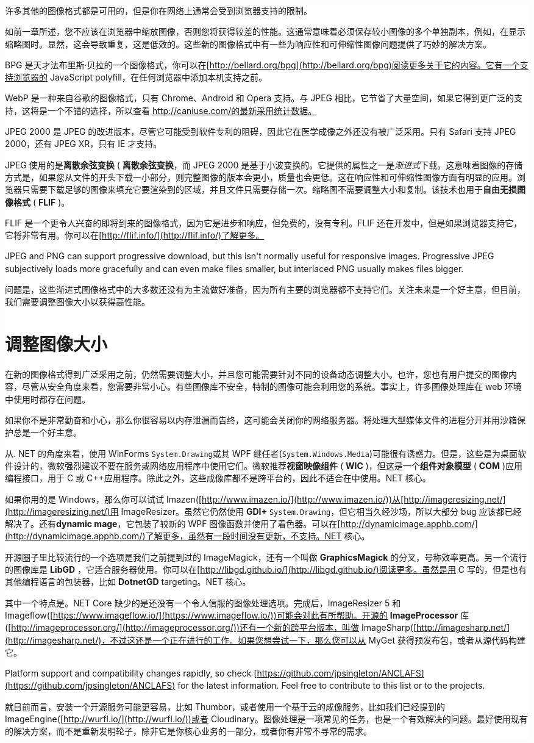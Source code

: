 许多其他的图像格式都是可用的，但是你在网络上通常会受到浏览器支持的限制。

如前一章所述，您不应该在浏览器中缩放图像，否则您将获得较差的性能。这通常意味着必须保存较小图像的多个单独副本，例如，在显示缩略图时。显然，这会导致重复，这是低效的。这些新的图像格式中有一些为响应性和可伸缩性图像问题提供了巧妙的解决方案。

BPG 是天才法布里斯·贝拉的一个图像格式，你可以在[http://bellard.org/bpg](http://bellard.org/bpg)阅读更多关于它的内容。它有一个支持浏览器的 JavaScript polyfill，在任何浏览器中添加本机支持之前。

WebP 是一种来自谷歌的图像格式，只有 Chrome、Android 和 Opera 支持。与 JPEG 相比，它节省了大量空间，如果它得到更广泛的支持，这将是一个不错的选择，所以查看 http://caniuse.com/的最新采用统计数据。

JPEG 2000 是 JPEG 的改进版本，尽管它可能受到软件专利的阻碍，因此它在医学成像之外还没有被广泛采用。只有 Safari 支持 JPEG 2000，还有 JPEG XR，只有 IE 才支持。

JPEG 使用的是**离散余弦变换** ( **离散余弦变换**，而 JPEG 2000 是基于小波变换的。它提供的属性之一是*渐进式*下载。这意味着图像的存储方式是，如果您从文件的开头下载一小部分，则完整图像的版本会更小，质量也会更低。这在响应性和可伸缩性图像方面有明显的应用。浏览器只需要下载足够的图像来填充它要渲染到的区域，并且文件只需要存储一次。缩略图不需要调整大小和复制。该技术也用于**自由无损图像格式** ( **FLIF** )。

FLIF 是一个更令人兴奋的即将到来的图像格式，因为它是进步和响应，但免费的，没有专利。FLIF 还在开发中，但是如果浏览器支持它，它将非常有用。你可以在[http://flif.info/](http://flif.info/)了解更多。

JPEG and PNG can support progressive download, but this isn't normally useful for responsive images. Progressive JPEG subjectively loads more gracefully and can even make files smaller, but interlaced PNG usually makes files bigger.

问题是，这些渐进式图像格式中的大多数还没有为主流做好准备，因为所有主要的浏览器都不支持它们。关注未来是一个好主意，但目前，我们需要调整图像大小以获得高性能。

# 调整图像大小

在新的图像格式得到广泛采用之前，仍然需要调整大小，并且您可能需要针对不同的设备动态调整大小。也许，您也有用户提交的图像内容，尽管从安全角度来看，您需要非常小心。有些图像库不安全，特制的图像可能会利用您的系统。事实上，许多图像处理库在 web 环境中使用时都存在问题。

如果你不是非常勤奋和小心，那么你很容易以内存泄漏而告终，这可能会关闭你的网络服务器。将处理大型媒体文件的进程分开并用沙箱保护总是一个好主意。

从. NET 的角度来看，使用 WinForms `System.Drawing`或其 WPF 继任者(`System.Windows.Media`)可能很有诱惑力。但是，这些是为桌面软件设计的，微软强烈建议不要在服务或网络应用程序中使用它们。微软推荐**视窗映像组件** ( **WIC** )，但这是一个**组件对象模型** ( **COM** )应用编程接口，用于 C 或 C++应用程序。除此之外，这些成像库都不是跨平台的，因此不适合在中使用。NET 核心。

如果你用的是 Windows，那么你可以试试 Imazen([http://www.imazen.io/](http://www.imazen.io/))从[http://imageresizing.net/](http://imageresizing.net/)用 ImageResizer。虽然它仍然使用 **GDI+** `System.Drawing`，但它相当久经沙场，所以大部分 bug 应该都已经解决了。还有**dynamic mage**，它包装了较新的 WPF 图像函数并使用了着色器。可以在[http://dynamicimage.apphb.com/](http://dynamicimage.apphb.com/)了解更多，虽然有一段时间没有更新，不支持。NET 核心。

开源圈子里比较流行的一个选项是我们之前提到过的 ImageMagick，还有一个叫做 **GraphicsMagick** 的分叉，号称效率更高。另一个流行的图像库是 **LibGD** ，它适合服务器使用。你可以在[http://libgd.github.io/](http://libgd.github.io/)阅读更多。虽然是用 C 写的，但是也有其他编程语言的包装器，比如 **DotnetGD** targeting。NET 核心。

其中一个特点是。NET Core 缺少的是还没有一个令人信服的图像处理选项。完成后，ImageResizer 5 和 Imageflow([https://www.imageflow.io/](https://www.imageflow.io/))可能会对此有所帮助。开源的 **ImageProcessor** 库([http://imageprocessor.org/](http://imageprocessor.org/))还有一个新的跨平台版本，叫做 ImageSharp([http://imagesharp.net/](http://imagesharp.net/)，不过这还是一个正在进行的工作。如果您想尝试一下，那么您可以从 MyGet 获得预发布包，或者从源代码构建它。

Platform support and compatibility changes rapidly, so check [https://github.com/jpsingleton/ANCLAFS](https://github.com/jpsingleton/ANCLAFS) for the latest information. Feel free to contribute to this list or to the projects.

就目前而言，安装一个开源服务可能更容易，比如 Thumbor，或者使用一个基于云的成像服务，比如我们已经提到的 ImageEngine([http://wurfl.io/](http://wurfl.io/))或者 Cloudinary。图像处理是一项常见的任务，也是一个有效解决的问题。最好使用现有的解决方案，而不是重新发明轮子，除非它是你核心业务的一部分，或者你有非常不寻常的需求。
